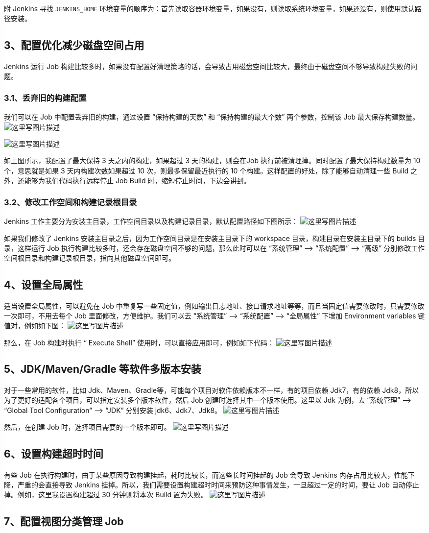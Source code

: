 附 Jenkins 寻找 `JENKINS_HOME` 环境变量的顺序为：首先读取容器环境变量，如果没有，则读取系统环境变量，如果还没有，则使用默认路径安装。

## 3、配置优化减少磁盘空间占用

Jenkins 运行 Job 构建比较多时，如果没有配置好清理策略的话，会导致占用磁盘空间比较大，最终由于磁盘空间不够导致构建失败的问题。

### 3.1、丢弃旧的构建配置

我们可以在 Job 中配置丢弃旧的构建，通过设置 “保持构建的天数” 和 “保持构建的最大个数” 两个参数，控制该 Job 最大保存构建数量。
![这里写图片描述](https://img-blog.csdn.net/20180609212230896?watermark/2/text/aHR0cHM6Ly9ibG9nLmNzZG4ubmV0L2FpeGlhb3lhbmcxNjg=/font/5a6L5L2T/fontsize/400/fill/I0JBQkFCMA==/dissolve/70)

![这里写图片描述](https://img-blog.csdn.net/20180609212253318?watermark/2/text/aHR0cHM6Ly9ibG9nLmNzZG4ubmV0L2FpeGlhb3lhbmcxNjg=/font/5a6L5L2T/fontsize/400/fill/I0JBQkFCMA==/dissolve/70)

如上图所示，我配置了最大保持 3 天之内的构建，如果超过 3 天的构建，则会在Job 执行前被清理掉。同时配置了最大保持构建数量为 10 个，意思就是如果 3 天内构建次数如果超过 10 次，则最多保留最近执行的 10 个构建。这样配置的好处，除了能够自动清理一些 Build 之外，还能够为我们代码执行远程停止 Job Build 时，缩短停止时间，下边会讲到。

### 3.2、修改工作空间和构建记录根目录

Jenkins 工作主要分为安装主目录，工作空间目录以及构建记录目录，默认配置路径如下图所示：
![这里写图片描述](https://img-blog.csdn.net/20180609212451982?watermark/2/text/aHR0cHM6Ly9ibG9nLmNzZG4ubmV0L2FpeGlhb3lhbmcxNjg=/font/5a6L5L2T/fontsize/400/fill/I0JBQkFCMA==/dissolve/70)

如果我们修改了 Jenkins 安装主目录之后，因为工作空间目录是在安装主目录下的 workspace 目录，构建目录在安装主目录下的 builds 目录，这样运行 Job 执行构建比较多时，还会存在磁盘空间不够的问题，那么此时可以在 “系统管理” —> “系统配置” —> “高级” 分别修改工作空间根目录和构建记录根目录，指向其他磁盘空间即可。

## 4、设置全局属性

适当设置全局属性，可以避免在 Job 中重复写一些固定值，例如输出日志地址、接口请求地址等等，而且当固定值需要修改时，只需要修改一次即可，不用去每个 Job 里面修改，方便维护。我们可以去 “系统管理” —> “系统配置” —> “全局属性” 下增加 Environment variables 键值对，例如如下图：
![这里写图片描述](https://img-blog.csdn.net/20180609212511276?watermark/2/text/aHR0cHM6Ly9ibG9nLmNzZG4ubmV0L2FpeGlhb3lhbmcxNjg=/font/5a6L5L2T/fontsize/400/fill/I0JBQkFCMA==/dissolve/70)

那么，在 Job 构建时执行 “ Execute Shell” 使用时，可以直接应用即可，例如如下代码：
![这里写图片描述](https://img-blog.csdn.net/20180609212536162?watermark/2/text/aHR0cHM6Ly9ibG9nLmNzZG4ubmV0L2FpeGlhb3lhbmcxNjg=/font/5a6L5L2T/fontsize/400/fill/I0JBQkFCMA==/dissolve/70)

## 5、JDK/Maven/Gradle 等软件多版本安装

对于一些常用的软件，比如 Jdk、Maven、Gradle等，可能每个项目对软件依赖版本不一样，有的项目依赖 Jdk7，有的依赖 Jdk8，所以为了更好的适配各个项目，可以指定安装多个版本软件，然后 Job 创建时选择其中一个版本使用。这里以 Jdk 为例，去 “系统管理” —> “Global Tool Configuration” —> “JDK” 分别安装 jdk6、Jdk7、Jdk8。
![这里写图片描述](https://img-blog.csdn.net/20180609212557180?watermark/2/text/aHR0cHM6Ly9ibG9nLmNzZG4ubmV0L2FpeGlhb3lhbmcxNjg=/font/5a6L5L2T/fontsize/400/fill/I0JBQkFCMA==/dissolve/70)

然后，在创建 Job 时，选择项目需要的一个版本即可。
![这里写图片描述](https://img-blog.csdn.net/20180609212616132?watermark/2/text/aHR0cHM6Ly9ibG9nLmNzZG4ubmV0L2FpeGlhb3lhbmcxNjg=/font/5a6L5L2T/fontsize/400/fill/I0JBQkFCMA==/dissolve/70)

## 6、设置构建超时时间

有些 Job 在执行构建时，由于某些原因导致构建挂起，耗时比较长，而这些长时间挂起的 Job 会导致 Jenkins 内存占用比较大，性能下降，严重的会直接导致 Jenkins 挂掉。所以，我们需要设置构建超时时间来预防这种事情发生，一旦超过一定的时间，要让 Job 自动停止掉。例如，这里我设置构建超过 30 分钟则将本次 Build 置为失败。
![这里写图片描述](https://img-blog.csdn.net/20180609212638615?watermark/2/text/aHR0cHM6Ly9ibG9nLmNzZG4ubmV0L2FpeGlhb3lhbmcxNjg=/font/5a6L5L2T/fontsize/400/fill/I0JBQkFCMA==/dissolve/70)

## 7、配置视图分类管理 Job
